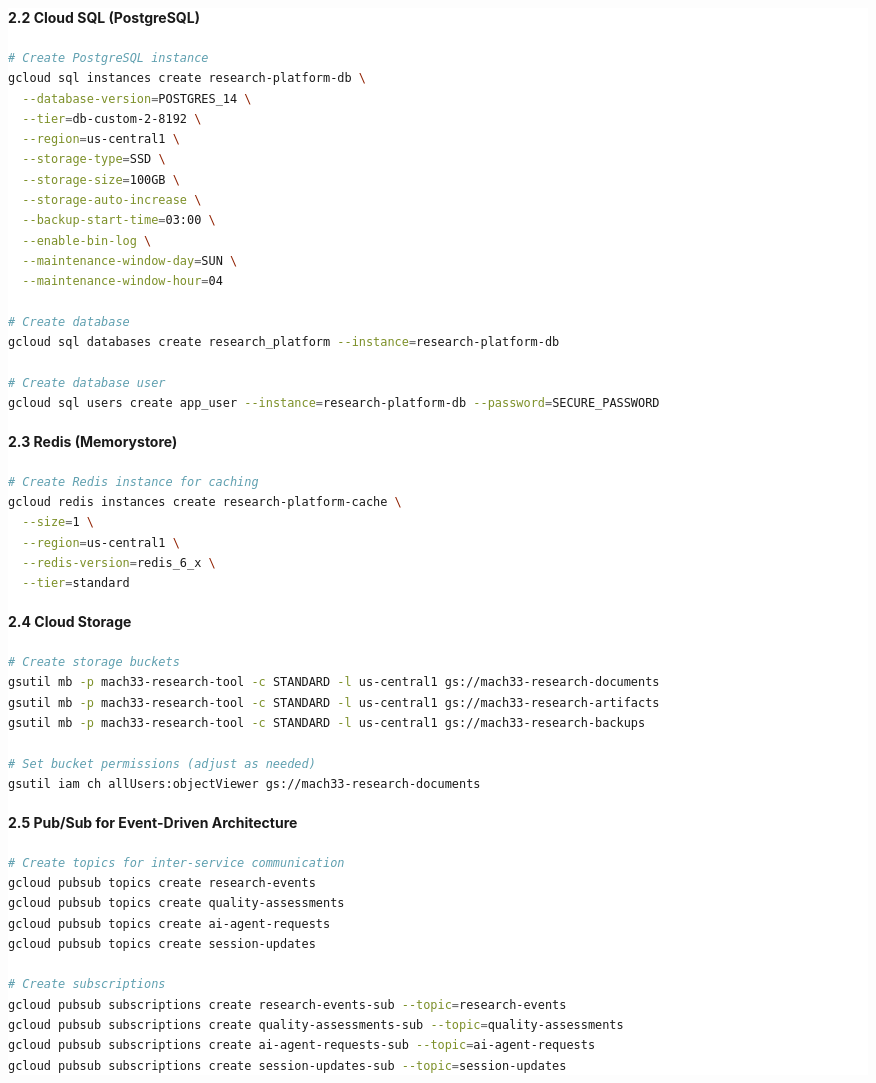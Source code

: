 #### 2.2 Cloud SQL (PostgreSQL)
```bash
# Create PostgreSQL instance
gcloud sql instances create research-platform-db \
  --database-version=POSTGRES_14 \
  --tier=db-custom-2-8192 \
  --region=us-central1 \
  --storage-type=SSD \
  --storage-size=100GB \
  --storage-auto-increase \
  --backup-start-time=03:00 \
  --enable-bin-log \
  --maintenance-window-day=SUN \
  --maintenance-window-hour=04

# Create database
gcloud sql databases create research_platform --instance=research-platform-db

# Create database user
gcloud sql users create app_user --instance=research-platform-db --password=SECURE_PASSWORD
```

#### 2.3 Redis (Memorystore)
```bash
# Create Redis instance for caching
gcloud redis instances create research-platform-cache \
  --size=1 \
  --region=us-central1 \
  --redis-version=redis_6_x \
  --tier=standard
```

#### 2.4 Cloud Storage
```bash
# Create storage buckets
gsutil mb -p mach33-research-tool -c STANDARD -l us-central1 gs://mach33-research-documents
gsutil mb -p mach33-research-tool -c STANDARD -l us-central1 gs://mach33-research-artifacts
gsutil mb -p mach33-research-tool -c STANDARD -l us-central1 gs://mach33-research-backups

# Set bucket permissions (adjust as needed)
gsutil iam ch allUsers:objectViewer gs://mach33-research-documents
```

#### 2.5 Pub/Sub for Event-Driven Architecture
```bash
# Create topics for inter-service communication
gcloud pubsub topics create research-events
gcloud pubsub topics create quality-assessments
gcloud pubsub topics create ai-agent-requests
gcloud pubsub topics create session-updates

# Create subscriptions
gcloud pubsub subscriptions create research-events-sub --topic=research-events
gcloud pubsub subscriptions create quality-assessments-sub --topic=quality-assessments
gcloud pubsub subscriptions create ai-agent-requests-sub --topic=ai-agent-requests
gcloud pubsub subscriptions create session-updates-sub --topic=session-updates
```
